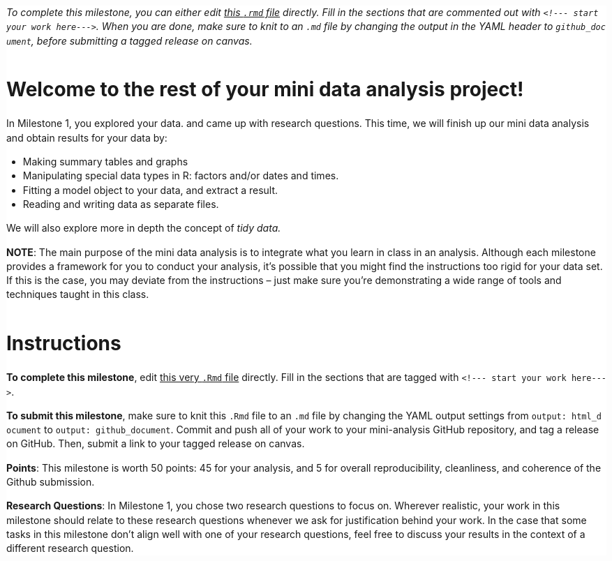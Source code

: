 *To complete this milestone, you can either edit [this `.rmd`
file](https://raw.githubusercontent.com/UBC-STAT/stat545.stat.ubc.ca/master/content/mini-project/mini-project-2.Rmd)
directly. Fill in the sections that are commented out with
`<!--- start your work here--->`. When you are done, make sure to knit
to an `.md` file by changing the output in the YAML header to
`github_document`, before submitting a tagged release on canvas.*

# Welcome to the rest of your mini data analysis project!

In Milestone 1, you explored your data. and came up with research
questions. This time, we will finish up our mini data analysis and
obtain results for your data by:

-   Making summary tables and graphs
-   Manipulating special data types in R: factors and/or dates and
    times.
-   Fitting a model object to your data, and extract a result.
-   Reading and writing data as separate files.

We will also explore more in depth the concept of *tidy data.*

**NOTE**: The main purpose of the mini data analysis is to integrate
what you learn in class in an analysis. Although each milestone provides
a framework for you to conduct your analysis, it’s possible that you
might find the instructions too rigid for your data set. If this is the
case, you may deviate from the instructions – just make sure you’re
demonstrating a wide range of tools and techniques taught in this class.

# Instructions

**To complete this milestone**, edit [this very `.Rmd`
file](https://raw.githubusercontent.com/UBC-STAT/stat545.stat.ubc.ca/master/content/mini-project/mini-project-2.Rmd)
directly. Fill in the sections that are tagged with
`<!--- start your work here--->`.

**To submit this milestone**, make sure to knit this `.Rmd` file to an
`.md` file by changing the YAML output settings from
`output: html_document` to `output: github_document`. Commit and push
all of your work to your mini-analysis GitHub repository, and tag a
release on GitHub. Then, submit a link to your tagged release on canvas.

**Points**: This milestone is worth 50 points: 45 for your analysis, and
5 for overall reproducibility, cleanliness, and coherence of the Github
submission.

**Research Questions**: In Milestone 1, you chose two research questions
to focus on. Wherever realistic, your work in this milestone should
relate to these research questions whenever we ask for justification
behind your work. In the case that some tasks in this milestone don’t
align well with one of your research questions, feel free to discuss
your results in the context of a different research question.

